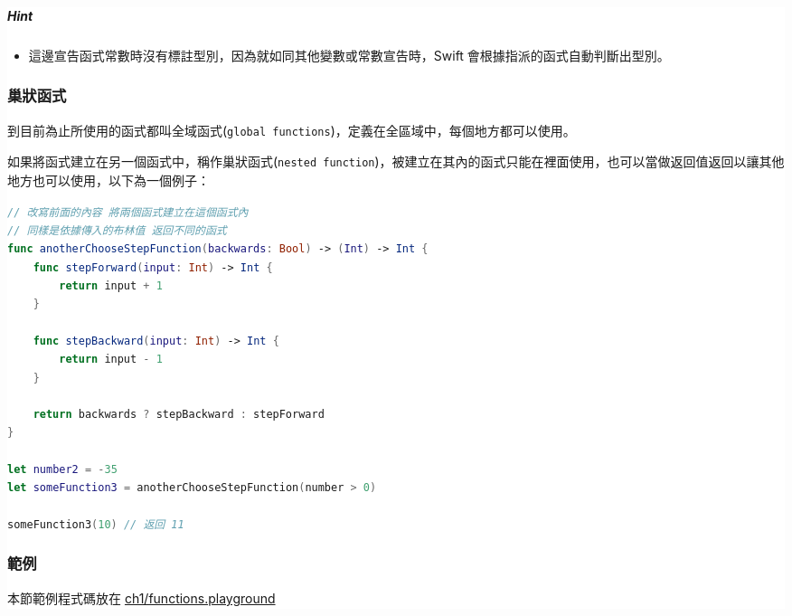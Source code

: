 ##### Hint

- 這邊宣告函式常數時沒有標註型別，因為就如同其他變數或常數宣告時，Swift 會根據指派的函式自動判斷出型別。

<a name="nested_function"></a>
### 巢狀函式

到目前為止所使用的函式都叫全域函式(`global functions`)，定義在全區域中，每個地方都可以使用。

如果將函式建立在另一個函式中，稱作巢狀函式(`nested function`)，被建立在其內的函式只能在裡面使用，也可以當做返回值返回以讓其他地方也可以使用，以下為一個例子：

```swift
// 改寫前面的內容 將兩個函式建立在這個函式內
// 同樣是依據傳入的布林值 返回不同的函式
func anotherChooseStepFunction(backwards: Bool) -> (Int) -> Int {
    func stepForward(input: Int) -> Int {
        return input + 1
    }

    func stepBackward(input: Int) -> Int {
        return input - 1
    }

    return backwards ? stepBackward : stepForward
}

let number2 = -35
let someFunction3 = anotherChooseStepFunction(number > 0)

someFunction3(10) // 返回 11

```


### 範例

本節範例程式碼放在 [ch1/functions.playground](https://github.com/itisjoe/swiftgo_files/tree/master/ch1/functions.playground)

